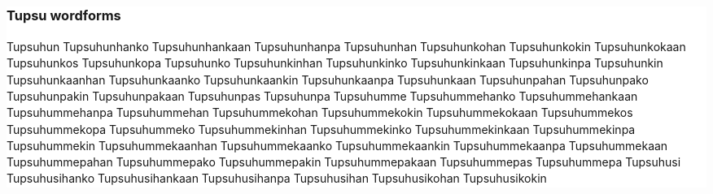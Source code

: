 
### Tupsu wordforms

Tupsuhun
Tupsuhunhanko
Tupsuhunhankaan
Tupsuhunhanpa
Tupsuhunhan
Tupsuhunkohan
Tupsuhunkokin
Tupsuhunkokaan
Tupsuhunkos
Tupsuhunkopa
Tupsuhunko
Tupsuhunkinhan
Tupsuhunkinko
Tupsuhunkinkaan
Tupsuhunkinpa
Tupsuhunkin
Tupsuhunkaanhan
Tupsuhunkaanko
Tupsuhunkaankin
Tupsuhunkaanpa
Tupsuhunkaan
Tupsuhunpahan
Tupsuhunpako
Tupsuhunpakin
Tupsuhunpakaan
Tupsuhunpas
Tupsuhunpa
Tupsuhumme
Tupsuhummehanko
Tupsuhummehankaan
Tupsuhummehanpa
Tupsuhummehan
Tupsuhummekohan
Tupsuhummekokin
Tupsuhummekokaan
Tupsuhummekos
Tupsuhummekopa
Tupsuhummeko
Tupsuhummekinhan
Tupsuhummekinko
Tupsuhummekinkaan
Tupsuhummekinpa
Tupsuhummekin
Tupsuhummekaanhan
Tupsuhummekaanko
Tupsuhummekaankin
Tupsuhummekaanpa
Tupsuhummekaan
Tupsuhummepahan
Tupsuhummepako
Tupsuhummepakin
Tupsuhummepakaan
Tupsuhummepas
Tupsuhummepa
Tupsuhusi
Tupsuhusihanko
Tupsuhusihankaan
Tupsuhusihanpa
Tupsuhusihan
Tupsuhusikohan
Tupsuhusikokin